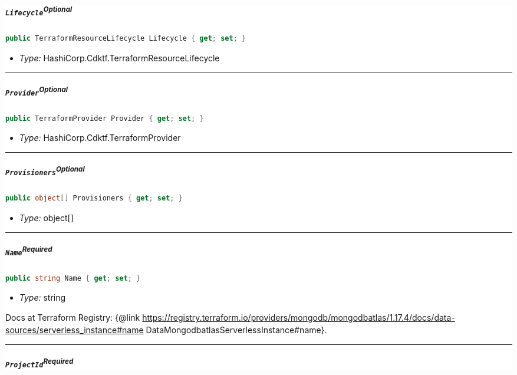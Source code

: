 ##### `Lifecycle`<sup>Optional</sup> <a name="Lifecycle" id="@cdktf/provider-mongodbatlas.dataMongodbatlasServerlessInstance.DataMongodbatlasServerlessInstanceConfig.property.lifecycle"></a>

```csharp
public TerraformResourceLifecycle Lifecycle { get; set; }
```

- *Type:* HashiCorp.Cdktf.TerraformResourceLifecycle

---

##### `Provider`<sup>Optional</sup> <a name="Provider" id="@cdktf/provider-mongodbatlas.dataMongodbatlasServerlessInstance.DataMongodbatlasServerlessInstanceConfig.property.provider"></a>

```csharp
public TerraformProvider Provider { get; set; }
```

- *Type:* HashiCorp.Cdktf.TerraformProvider

---

##### `Provisioners`<sup>Optional</sup> <a name="Provisioners" id="@cdktf/provider-mongodbatlas.dataMongodbatlasServerlessInstance.DataMongodbatlasServerlessInstanceConfig.property.provisioners"></a>

```csharp
public object[] Provisioners { get; set; }
```

- *Type:* object[]

---

##### `Name`<sup>Required</sup> <a name="Name" id="@cdktf/provider-mongodbatlas.dataMongodbatlasServerlessInstance.DataMongodbatlasServerlessInstanceConfig.property.name"></a>

```csharp
public string Name { get; set; }
```

- *Type:* string

Docs at Terraform Registry: {@link https://registry.terraform.io/providers/mongodb/mongodbatlas/1.17.4/docs/data-sources/serverless_instance#name DataMongodbatlasServerlessInstance#name}.

---

##### `ProjectId`<sup>Required</sup> <a name="ProjectId" id="@cdktf/provider-mongodbatlas.dataMongodbatlasServerlessInstance.DataMongodbatlasServerlessInstanceConfig.property.projectId"></a>
